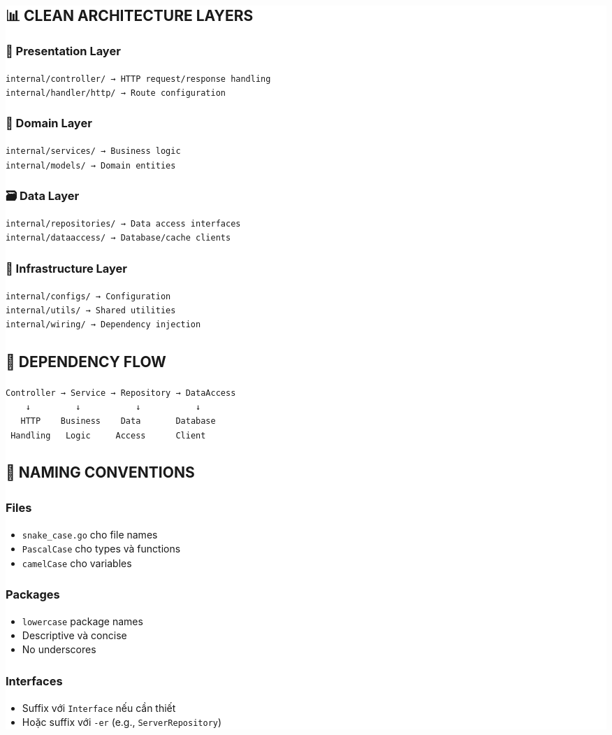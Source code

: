 ## 📊 **CLEAN ARCHITECTURE LAYERS**

### **🎯 Presentation Layer**
```
internal/controller/ → HTTP request/response handling
internal/handler/http/ → Route configuration
```

### **💼 Domain Layer**
```
internal/services/ → Business logic
internal/models/ → Domain entities
```

### **🗃️ Data Layer**
```
internal/repositories/ → Data access interfaces
internal/dataaccess/ → Database/cache clients
```

### **🔧 Infrastructure Layer**
```
internal/configs/ → Configuration
internal/utils/ → Shared utilities
internal/wiring/ → Dependency injection
```

## 🔄 **DEPENDENCY FLOW**

```
Controller → Service → Repository → DataAccess
    ↓         ↓           ↓           ↓
   HTTP    Business    Data       Database
 Handling   Logic     Access      Client
```

## 📝 **NAMING CONVENTIONS**

### **Files**
- `snake_case.go` cho file names
- `PascalCase` cho types và functions
- `camelCase` cho variables

### **Packages**
- `lowercase` package names
- Descriptive và concise
- No underscores

### **Interfaces**
- Suffix với `Interface` nếu cần thiết
- Hoặc suffix với `-er` (e.g., `ServerRepository`)
